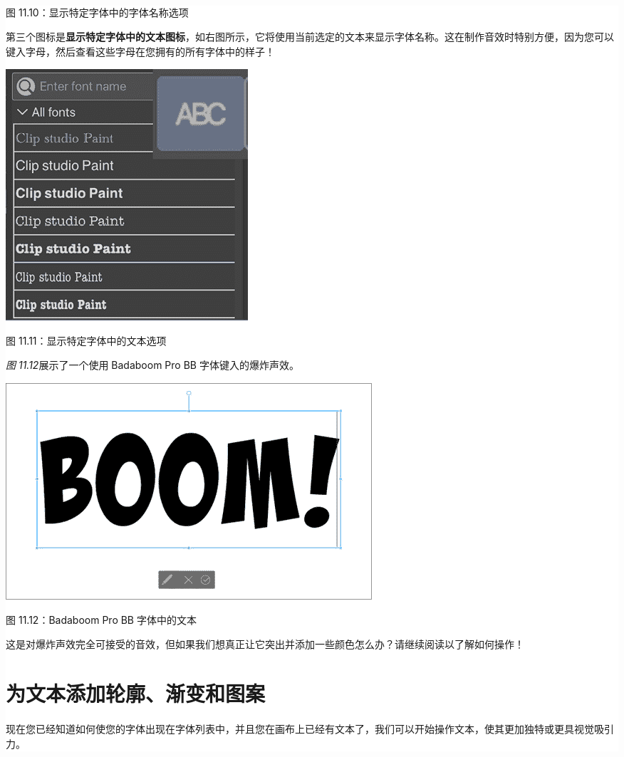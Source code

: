 图 11.10：显示特定字体中的字体名称选项

第三个图标是**显示特定字体中的文本图标**，如右图所示，它将使用当前选定的文本来显示字体名称。这在制作音效时特别方便，因为您可以键入字母，然后查看这些字母在您拥有的所有字体中的样子！

![计算机截图  自动生成描述](img/B22275_11_11.11.png)

图 11.11：显示特定字体中的文本选项

*图 11.12*展示了一个使用 Badaboom Pro BB 字体键入的爆炸声效。

![计算机截图  自动生成描述](img/B22275_11_11.12.png)

图 11.12：Badaboom Pro BB 字体中的文本

这是对爆炸声效完全可接受的音效，但如果我们想真正让它突出并添加一些颜色怎么办？请继续阅读以了解如何操作！

# 为文本添加轮廓、渐变和图案

现在您已经知道如何使您的字体出现在字体列表中，并且您在画布上已经有文本了，我们可以开始操作文本，使其更加独特或更具视觉吸引力。
